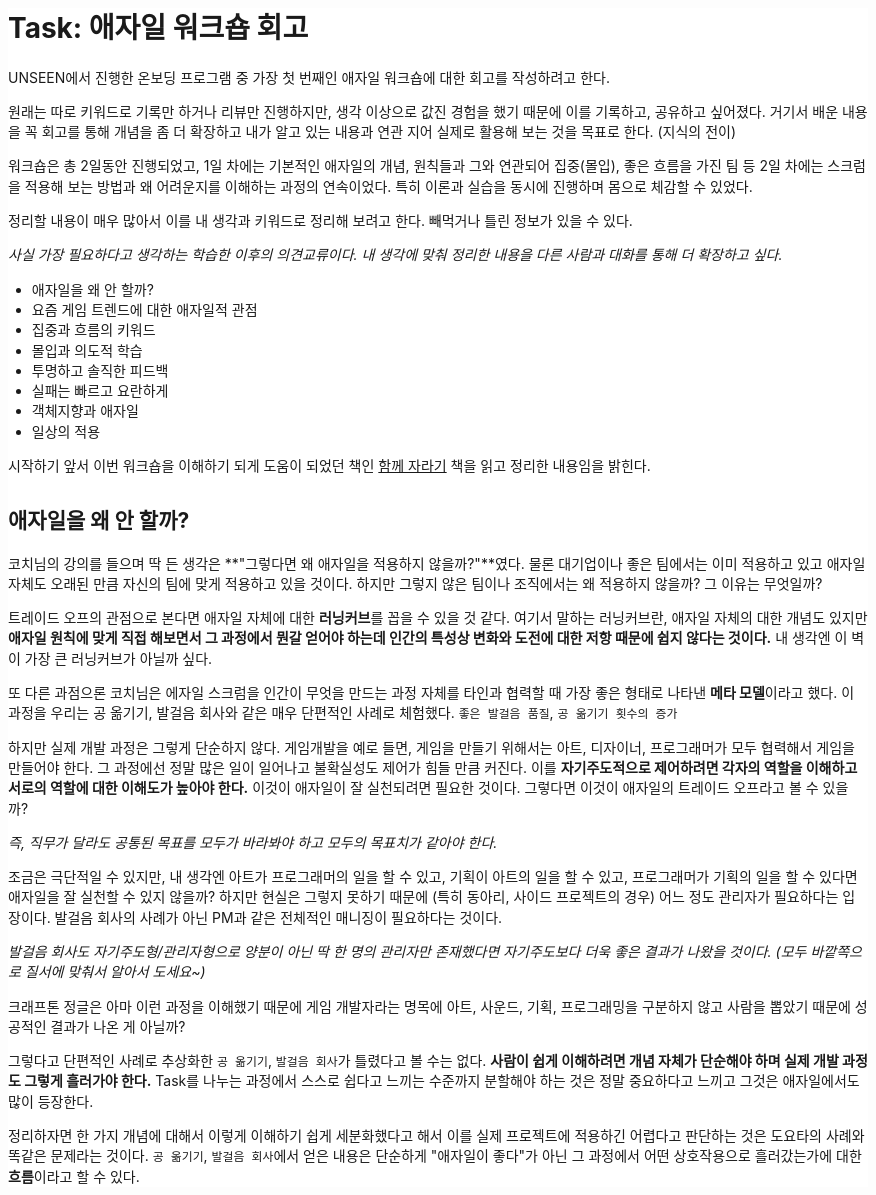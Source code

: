 # Task: 애자일 워크숍 회고

UNSEEN에서 진행한 온보딩 프로그램 중 가장 첫 번째인 애자일 워크숍에 대한 회고를 작성하려고 한다.

원래는 따로 키워드로 기록만 하거나 리뷰만 진행하지만, 생각 이상으로 값진 경험을 했기 때문에 이를 기록하고, 공유하고 싶어졌다. 거기서 배운 내용을 꼭 회고를 통해 개념을 좀 더 확장하고 내가 알고 있는 내용과 연관 지어 실제로 활용해 보는 것을 목표로 한다. (지식의 전이)

워크숍은 총 2일동안 진행되었고, 1일 차에는 기본적인 애자일의 개념, 원칙들과 그와 연관되어 집중(몰입), 좋은 흐름을 가진 팀 등 2일 차에는 스크럼을 적용해 보는 방법과 왜 어려운지를 이해하는 과정의 연속이었다. 특히 이론과 실습을 동시에 진행하며 몸으로 체감할 수 있었다.

정리할 내용이 매우 많아서 이를 내 생각과 키워드로 정리해 보려고 한다. 빼먹거나 틀린 정보가 있을 수 있다.

*사실 가장 필요하다고 생각하는 학습한 이후의 의견교류이다. 내 생각에 맞춰 정리한 내용을 다른 사람과 대화를 통해 더 확장하고 싶다.*

- 애자일을 왜 안 할까?
- 요즘 게임 트렌드에 대한 애자일적 관점
- 집중과 흐름의 키워드
- 몰입과 의도적 학습
- 투명하고 솔직한 피드백
- 실패는 빠르고 요란하게
- 객체지향과 애자일
- 일상의 적용

시작하기 앞서 이번 워크숍을 이해하기 되게 도움이 되었던 책인 [함께 자라기](https://fkdl0048.github.io/bookreview/bookreview_Growing_Up_Together/) 책을 읽고 정리한 내용임을 밝힌다.

## 애자일을 왜 안 할까?

코치님의 강의를 들으며 딱 든 생각은 **"그렇다면 왜 애자일을 적용하지 않을까?"**였다. 물론 대기업이나 좋은 팀에서는 이미 적용하고 있고 애자일 자체도 오래된 만큼 자신의 팀에 맞게 적용하고 있을 것이다. 하지만 그렇지 않은 팀이나 조직에서는 왜 적용하지 않을까? 그 이유는 무엇일까?

트레이드 오프의 관점으로 본다면 애자일 자체에 대한 **러닝커브**를 꼽을 수 있을 것 같다. 여기서 말하는 러닝커브란, 애자일 자체의 대한 개념도 있지만 **애자일 원칙에 맞게 직접 해보면서 그 과정에서 뭔갈 얻어야 하는데 인간의 특성상 변화와 도전에 대한 저항 때문에 쉽지 않다는 것이다.** 내 생각엔 이 벽이 가장 큰 러닝커브가 아닐까 싶다.

또 다른 과점으론 코치님은 에자일 스크럼을 인간이 무엇을 만드는 과정 자체를 타인과 협력할 때 가장 좋은 형태로 나타낸 **메타 모델**이라고 했다. 이 과정을 우리는 공 옮기기, 발걸음 회사와 같은 매우 단편적인 사례로 체험했다. `좋은 발걸음 품질`, `공 옮기기 횟수의 증가`

하지만 실제 개발 과정은 그렇게 단순하지 않다. 게임개발을 예로 들면, 게임을 만들기 위해서는 아트, 디자이너, 프로그래머가 모두 협력해서 게임을 만들어야 한다. 그 과정에선 정말 많은 일이 일어나고 불확실성도 제어가 힘들 만큼 커진다. 이를 **자기주도적으로 제어하려면 각자의 역할을 이해하고 서로의 역할에 대한 이해도가 높아야 한다.** 이것이 애자일이 잘 실천되려면 필요한 것이다. 그렇다면 이것이 애자일의 트레이드 오프라고 볼 수 있을까?

*즉, 직무가 달라도 공통된 목표를 모두가 바라봐야 하고 모두의 목표치가 같아야 한다.*

조금은 극단적일 수 있지만, 내 생각엔 아트가 프로그래머의 일을 할 수 있고, 기획이 아트의 일을 할 수 있고, 프로그래머가 기획의 일을 할 수 있다면 애자일을 잘 실천할 수 있지 않을까? 하지만 현실은 그렇지 못하기 때문에 (특히 동아리, 사이드 프로젝트의 경우) 어느 정도 관리자가 필요하다는 입장이다. 발걸음 회사의 사례가 아닌 PM과 같은 전체적인 매니징이 필요하다는 것이다.

*발걸음 회사도 자기주도형/관리자형으로 양분이 아닌 딱 한 명의 관리자만 존재했다면 자기주도보다 더욱 좋은 결과가 나왔을 것이다. (모두 바깥쪽으로 질서에 맞춰서 알아서 도세요~)*

크래프톤 정글은 아마 이런 과정을 이해했기 때문에 게임 개발자라는 명목에 아트, 사운드, 기획, 프로그래밍을 구분하지 않고 사람을 뽑았기 때문에 성공적인 결과가 나온 게 아닐까?

그렇다고 단편적인 사례로 추상화한 `공 옮기기`, `발걸음 회사`가 틀렸다고 볼 수는 없다. **사람이 쉽게 이해하려면 개념 자체가 단순해야 하며 실제 개발 과정도 그렇게 흘러가야 한다.** Task를 나누는 과정에서 스스로 쉽다고 느끼는 수준까지 분할해야 하는 것은 정말 중요하다고 느끼고 그것은 애자일에서도 많이 등장한다.

정리하자면 한 가지 개념에 대해서 이렇게 이해하기 쉽게 세분화했다고 해서 이를 실제 프로젝트에 적용하긴 어렵다고 판단하는 것은 도요타의 사례와 똑같은 문제라는 것이다. `공 옮기기`, `발걸음 회사`에서 얻은 내용은 단순하게 "애자일이 좋다"가 아닌 그 과정에서 어떤 상호작용으로 흘러갔는가에 대한 **흐름**이라고 할 수 있다.
